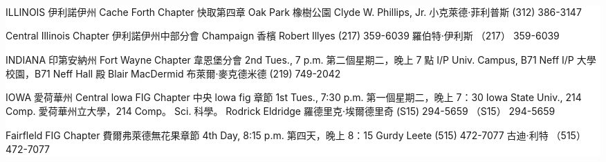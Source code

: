 
ILLINOIS
伊利諾伊州
Cache Forth Chapter
快取第四章
Oak Park
橡樹公園
Clyde W. Phillips, Jr.
小克萊德·菲利普斯
(312) 386-3147


Central Illinois Chapter
伊利諾伊州中部分會
Champaign
香檳
Robert Illyes (217) 359-6039
羅伯特·伊利斯 （217） 359-6039


INDIANA
印第安納州
Fort Wayne Chapter
韋恩堡分會
2nd Tues., 7 p.m.
第二個星期二，晚上 7 點
I/P Univ. Campus, B71 Neff
I/P 大學校園，B71 Neff
Hall
殿
Blair MacDermid
布萊爾·麥克德米德
(219) 749-2042


IOWA
愛荷華州
Central lowa FIG Chapter
中央 lowa fig 章節
1st Tues., 7:30 p.m.
第一個星期二，晚上 7：30
Iowa State Univ., 214 Comp.
愛荷華州立大學，214 Comp。
Sci.
科學。
Rodrick Eldridge
羅德里克·埃爾德里奇
(S15) 294-5659
（S15） 294-5659


Fairfleld FIG Chapter
費爾弗萊德無花果章節
4th Day, 8:15 p.m.
第四天，晚上 8：15
Gurdy Leete (515) 472-7077
古迪·利特 （515） 472-7077
